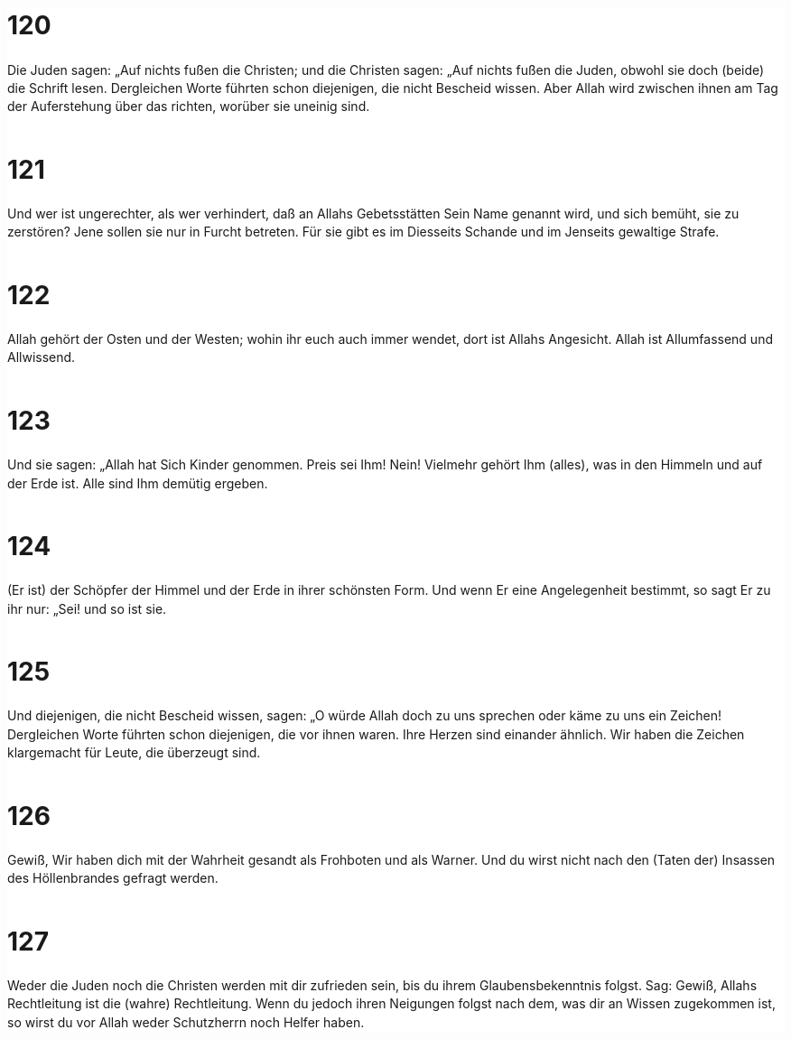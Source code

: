 # 120

Die Juden sagen: „Auf nichts fußen die Christen; und die Christen sagen: „Auf nichts fußen die Juden, obwohl sie doch (beide) die Schrift lesen. Dergleichen Worte führten schon diejenigen, die nicht Bescheid wissen. Aber Allah wird zwischen ihnen am Tag der Auferstehung über das richten, worüber sie uneinig sind.

# 121

Und wer ist ungerechter, als wer verhindert, daß an Allahs Gebetsstätten Sein Name genannt wird, und sich bemüht, sie zu zerstören? Jene sollen sie nur in Furcht betreten. Für sie gibt es im Diesseits Schande und im Jenseits gewaltige Strafe.

# 122

Allah gehört der Osten und der Westen; wohin ihr euch auch immer wendet, dort ist Allahs Angesicht. Allah ist Allumfassend und Allwissend.

# 123

Und sie sagen: „Allah hat Sich Kinder genommen. Preis sei Ihm! Nein! Vielmehr gehört Ihm (alles), was in den Himmeln und auf der Erde ist. Alle sind Ihm demütig ergeben.

# 124

(Er ist) der Schöpfer der Himmel und der Erde in ihrer schönsten Form. Und wenn Er eine Angelegenheit bestimmt, so sagt Er zu ihr nur: „Sei! und so ist sie.

# 125

Und diejenigen, die nicht Bescheid wissen, sagen: „O würde Allah doch zu uns sprechen oder käme zu uns ein Zeichen! Dergleichen Worte führten schon diejenigen, die vor ihnen waren. Ihre Herzen sind einander ähnlich. Wir haben die Zeichen klargemacht für Leute, die überzeugt sind.

# 126

Gewiß, Wir haben dich mit der Wahrheit gesandt als Frohboten und als Warner. Und du wirst nicht nach den (Taten der) Insassen des Höllenbrandes gefragt werden.

# 127

Weder die Juden noch die Christen werden mit dir zufrieden sein, bis du ihrem Glaubensbekenntnis folgst. Sag: Gewiß, Allahs Rechtleitung ist die (wahre) Rechtleitung. Wenn du jedoch ihren Neigungen folgst nach dem, was dir an Wissen zugekommen ist, so wirst du vor Allah weder Schutzherrn noch Helfer haben.
